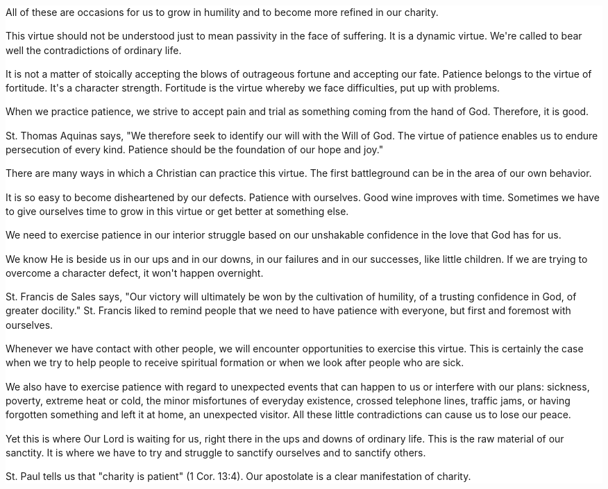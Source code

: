All of these are occasions for us to grow in humility and to become more
refined in our charity.

This virtue should not be understood just to mean passivity in the face
of suffering. It is a dynamic virtue. We\'re called to bear well the
contradictions of ordinary life.

It is not a matter of stoically accepting the blows of outrageous
fortune and accepting our fate. Patience belongs to the virtue of
fortitude. It\'s a character strength. Fortitude is the virtue whereby
we face difficulties, put up with problems.

When we practice patience, we strive to accept pain and trial as
something coming from the hand of God. Therefore, it is good.

St. Thomas Aquinas says, "We therefore seek to identify our will with
the Will of God. The virtue of patience enables us to endure persecution
of every kind. Patience should be the foundation of our hope and joy."

There are many ways in which a Christian can practice this virtue. The
first battleground can be in the area of our own behavior.

It is so easy to become disheartened by our defects. Patience with
ourselves. Good wine improves with time. Sometimes we have to give
ourselves time to grow in this virtue or get better at something else.

We need to exercise patience in our interior struggle based on our
unshakable confidence in the love that God has for us.

We know He is beside us in our ups and in our downs, in our failures and
in our successes, like little children. If we are trying to overcome a
character defect, it won\'t happen overnight.

St. Francis de Sales says, "Our victory will ultimately be won by the
cultivation of humility, of a trusting confidence in God, of greater
docility." St. Francis liked to remind people that we need to have
patience with everyone, but first and foremost with ourselves.

Whenever we have contact with other people, we will encounter
opportunities to exercise this virtue. This is certainly the case when
we try to help people to receive spiritual formation or when we look
after people who are sick.

We also have to exercise patience with regard to unexpected events that
can happen to us or interfere with our plans: sickness, poverty, extreme
heat or cold, the minor misfortunes of everyday existence, crossed
telephone lines, traffic jams, or having forgotten something and left it
at home, an unexpected visitor. All these little contradictions can
cause us to lose our peace.

Yet this is where Our Lord is waiting for us, right there in the ups and
downs of ordinary life. This is the raw material of our sanctity. It is
where we have to try and struggle to sanctify ourselves and to sanctify
others.

St. Paul tells us that "charity is patient" (1 Cor. 13:4). Our
apostolate is a clear manifestation of charity.
